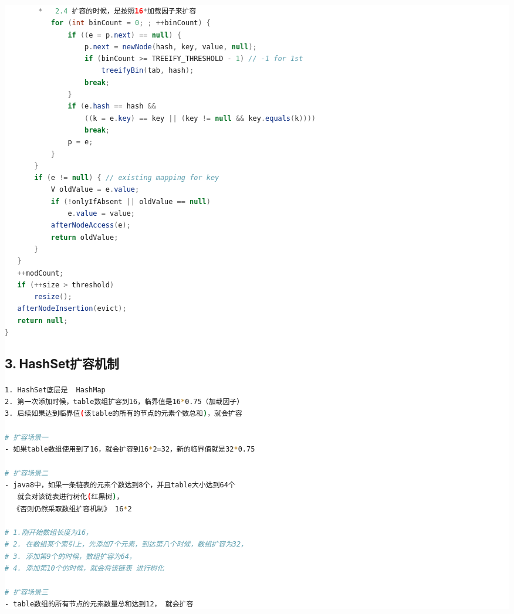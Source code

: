 ```java      
        *   2.4 扩容的时候，是按照16*加载因子来扩容
           for (int binCount = 0; ; ++binCount) {
               if ((e = p.next) == null) {
                   p.next = newNode(hash, key, value, null);
                   if (binCount >= TREEIFY_THRESHOLD - 1) // -1 for 1st
                       treeifyBin(tab, hash);
                   break;
               }
               if (e.hash == hash &&
                   ((k = e.key) == key || (key != null && key.equals(k))))
                   break;
               p = e;
           }
       }
       if (e != null) { // existing mapping for key
           V oldValue = e.value;
           if (!onlyIfAbsent || oldValue == null)
               e.value = value;
           afterNodeAccess(e);
           return oldValue;
       }
   }
   ++modCount;
   if (++size > threshold)
       resize();
   afterNodeInsertion(evict);
   return null;
}
```

## 3. HashSet扩容机制

```bash
1. HashSet底层是  HashMap
2. 第一次添加时候，table数组扩容到16，临界值是16*0.75（加载因子）
3. 后续如果达到临界值(该table的所有的节点的元素个数总和)，就会扩容

# 扩容场景一
- 如果table数组使用到了16，就会扩容到16*2=32，新的临界值就是32*0.75

# 扩容场景二
- java8中，如果一条链表的元素个数达到8个，并且table大小达到64个
   就会对该链表进行树化(红黑树)，
  《否则仍然采取数组扩容机制》 16*2

# 1.刚开始数组长度为16， 
# 2. 在数组某个索引上，先添加7个元素，到达第八个时候，数组扩容为32，
# 3. 添加第9个的时候，数组扩容为64，
# 4. 添加第10个的时候，就会将该链表 进行树化

# 扩容场景三
- table数组的所有节点的元素数量总和达到12， 就会扩容
```
